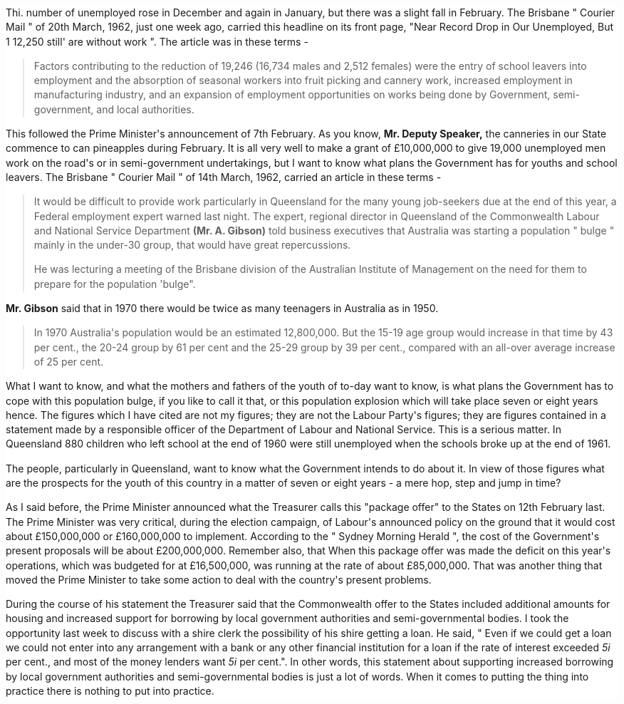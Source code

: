 Thi. number of unemployed rose in December and again in January, but there was a slight fall in February. The Brisbane " Courier Mail " of 20th March, 1962, just one week ago, carried this headline on its front page, "Near Record Drop in Our Unemployed, But 1 12,250 still' are without work ". The article was in these terms - 

  >Factors contributing to the reduction of 19,246 (16,734 males and 2,512 females) were the entry of school leavers into employment and the absorption of seasonal workers into fruit picking and cannery work, increased employment in manufacturing industry, and an expansion of employment opportunities on works being done by Government, semi-government, and local authorities. 

This followed the Prime Minister's announcement of 7th February. As you know,  **Mr. Deputy Speaker,**  the canneries in our State commence to can pineapples during February. It is all very well to make a grant of £10,000,000 to give 19,000 unemployed men work on the road's or in semi-government undertakings, but I want to know what plans the Government has for youths and school leavers. The Brisbane " Courier Mail " of 14th March, 1962, carried an article in these terms - 

  >It would be difficult to provide work particularly in Queensland for the many young job-seekers due at the end of this year, a Federal employment expert warned last night. The expert, regional director in Queensland of the Commonwealth Labour and National Service Department  **(Mr. A. Gibson)**  told business executives that Australia was starting a population " bulge " mainly in the under-30 group, that would have great repercussions. 
  >
  >He was lecturing a meeting of the Brisbane division of the Australian Institute of Management on the need for them to prepare for the population 'bulge". 
  >
  >
 **Mr. Gibson** said that in 1970 there would be twice as many teenagers in Australia as in 1950. 
  >
  >In 1970 Australia's population would be an estimated 12,800,000. But the 15-19 age group would increase in that time by 43 per cent., the 20-24 group by 61 per cent and the 25-29 group by 39 per cent., compared with an all-over average increase of 25 per cent. 

What I want to know, and what the mothers and fathers of the youth of to-day want to know, is what plans the Government has to cope with this population bulge, if you like to call it that, or this population explosion which will take place seven or eight years hence. The figures which I have cited are not my figures; they are not the Labour Party's figures; they are figures contained in a statement made by a responsible officer of the Department of Labour and National Service. This is a serious matter. In Queensland 880 children who left school at the end of 1960 were still unemployed when the schools broke up at the end of 1961. 

The  people,  particularly in Queensland, want to know what the Government intends to do about it. In view of those figures what are the prospects for the youth of this country in a matter of seven or eight years - a mere hop, step and  jump  in time? 

As I said before, the Prime Minister announced what the Treasurer calls this "package offer" to the States on 12th February last. The Prime Minister was very critical, during the election campaign, of Labour's announced policy on the ground that it would cost about £150,000,000 or £160,000,000 to implement. According to the " Sydney Morning Herald ", the cost of the Government's present proposals will be about £200,000,000. Remember also, that  When  this package offer was made the deficit on this year's operations, which was budgeted for at £16,500,000, was running at the rate of about £85,000,000. That was another thing that moved the Prime Minister to take some action to deal with the country's present problems. 

During the course of his statement the Treasurer said that the Commonwealth offer to the States included additional amounts for housing and increased support for borrowing by local government authorities and semi-governmental bodies. I took the opportunity last week to discuss with a shire clerk the possibility of his shire getting a loan. He said, " Even if we could get a loan we could not enter into any arrangement with a bank or any other financial institution for a loan if the rate of interest exceeded  *5i*  per cent., and most of the money lenders want  *5i*  per cent.". In other words, this statement about supporting increased borrowing by local government authorities and semi-governmental bodies  is  just a lot of words. When  it  comes to putting the thing into practice there is nothing to put into practice. 

